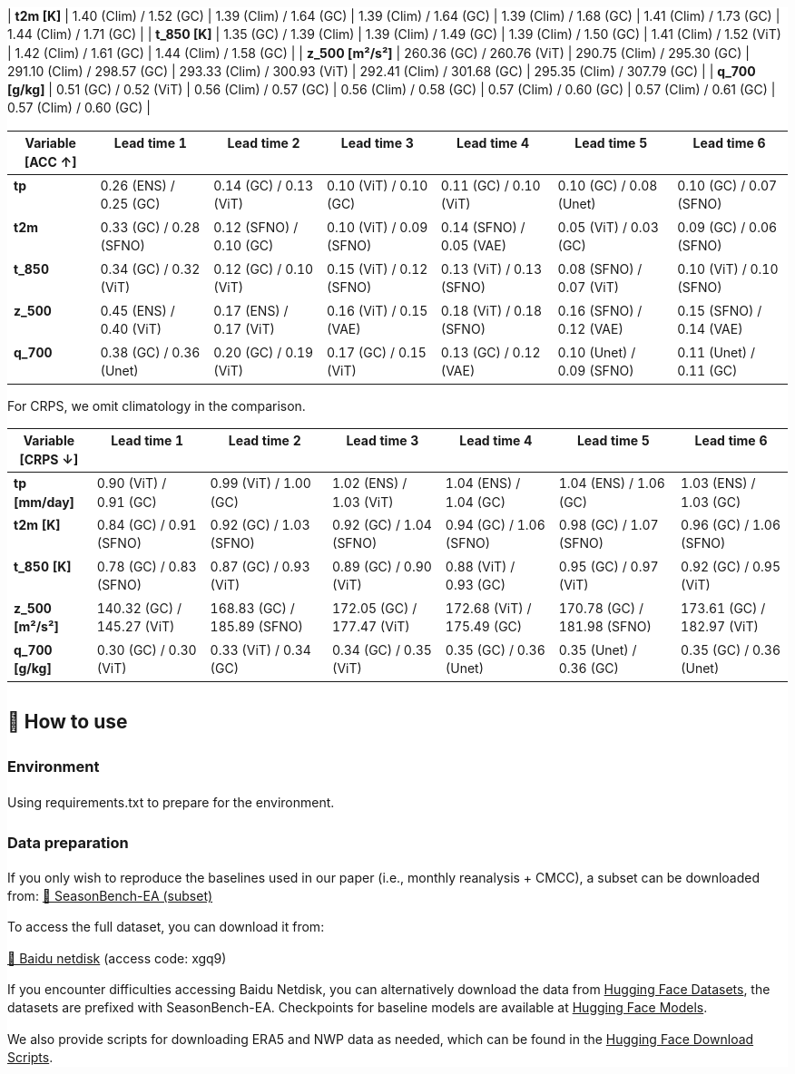 | **t2m [K]**                  | 1.40 (Clim) / 1.52 (GC)    | 1.39 (Clim) / 1.64 (GC)     | 1.39 (Clim) / 1.64 (GC)     | 1.39 (Clim) / 1.68 (GC)      | 1.41 (Clim) / 1.73 (GC)     | 1.44 (Clim) / 1.71 (GC)     |
| **t_850 [K]**                | 1.35 (GC) / 1.39 (Clim)    | 1.39 (Clim) / 1.49 (GC)     | 1.39 (Clim) / 1.50 (GC)     | 1.41 (Clim) / 1.52 (ViT)     | 1.42 (Clim) / 1.61 (GC)     | 1.44 (Clim) / 1.58 (GC)     |
| **z_500 [m²/s²]**            | 260.36 (GC) / 260.76 (ViT) | 290.75 (Clim) / 295.30 (GC) | 291.10 (Clim) / 298.57 (GC) | 293.33 (Clim) / 300.93 (ViT) | 292.41 (Clim) / 301.68 (GC) | 295.35 (Clim) / 307.79 (GC) |
| **q_700 [g/kg]**             | 0.51 (GC) / 0.52 (ViT)     | 0.56 (Clim) / 0.57 (GC)     | 0.56 (Clim) / 0.58 (GC)     | 0.57 (Clim) / 0.60 (GC)      | 0.57 (Clim) / 0.61 (GC)     | 0.57 (Clim) / 0.60 (GC)     |

| Variable [ACC $\uparrow$] | Lead time 1             | Lead time 2             | Lead time 3              | Lead time 4              | Lead time 5               | Lead time 6              |
| ------------------------- | ----------------------- | ----------------------- | ------------------------ | ------------------------ | ------------------------- | ------------------------ |
| **tp**                    | 0.26 (ENS) / 0.25 (GC)  | 0.14 (GC) / 0.13 (ViT)  | 0.10 (ViT) / 0.10 (GC)   | 0.11 (GC) / 0.10 (ViT)   | 0.10 (GC) / 0.08 (Unet)   | 0.10 (GC) / 0.07 (SFNO)  |
| **t2m**                   | 0.33 (GC) / 0.28 (SFNO) | 0.12 (SFNO) / 0.10 (GC) | 0.10 (ViT) / 0.09 (SFNO) | 0.14 (SFNO) / 0.05 (VAE) | 0.05 (ViT) / 0.03 (GC)    | 0.09 (GC) / 0.06 (SFNO)  |
| **t_850**                 | 0.34 (GC) / 0.32 (ViT)  | 0.12 (GC) / 0.10 (ViT)  | 0.15 (ViT) / 0.12 (SFNO) | 0.13 (ViT) / 0.13 (SFNO) | 0.08 (SFNO) / 0.07 (ViT)  | 0.10 (ViT) / 0.10 (SFNO) |
| **z_500**                 | 0.45 (ENS) / 0.40 (ViT) | 0.17 (ENS) / 0.17 (ViT) | 0.16 (ViT) / 0.15 (VAE)  | 0.18 (ViT) / 0.18 (SFNO) | 0.16 (SFNO) / 0.12 (VAE)  | 0.15 (SFNO) / 0.14 (VAE) |
| **q_700**                 | 0.38 (GC) / 0.36 (Unet) | 0.20 (GC) / 0.19 (ViT)  | 0.17 (GC) / 0.15 (ViT)   | 0.13 (GC) / 0.12 (VAE)   | 0.10 (Unet) / 0.09 (SFNO) | 0.11 (Unet) / 0.11 (GC)  |

For CRPS, we omit climatology in the comparison.

| Variable [CRPS $\downarrow$] | Lead time 1                | Lead time 2                 | Lead time 3                | Lead time 4                | Lead time 5                 | Lead time 6                |
| ---------------------------- | -------------------------- | --------------------------- | -------------------------- | -------------------------- | --------------------------- | -------------------------- |
| **tp [mm/day]**              | 0.90 (ViT) / 0.91 (GC)     | 0.99 (ViT) / 1.00 (GC)      | 1.02 (ENS) / 1.03 (ViT)    | 1.04 (ENS) / 1.04 (GC)     | 1.04 (ENS) / 1.06 (GC)      | 1.03 (ENS) / 1.03 (GC)     |
| **t2m [K]**                  | 0.84 (GC) / 0.91 (SFNO)    | 0.92 (GC) / 1.03 (SFNO)     | 0.92 (GC) / 1.04 (SFNO)    | 0.94 (GC) / 1.06 (SFNO)    | 0.98 (GC) / 1.07 (SFNO)     | 0.96 (GC) / 1.06 (SFNO)    |
| **t_850 [K]**                | 0.78 (GC) / 0.83 (SFNO)    | 0.87 (GC) / 0.93 (ViT)      | 0.89 (GC) / 0.90 (ViT)     | 0.88 (ViT) / 0.93 (GC)     | 0.95 (GC) / 0.97 (ViT)      | 0.92 (GC) / 0.95 (ViT)     |
| **z_500 [m²/s²]**            | 140.32 (GC) / 145.27 (ViT) | 168.83 (GC) / 185.89 (SFNO) | 172.05 (GC) / 177.47 (ViT) | 172.68 (ViT) / 175.49 (GC) | 170.78 (GC) / 181.98 (SFNO) | 173.61 (GC) / 182.97 (ViT) |
| **q_700 [g/kg]**             | 0.30 (GC) / 0.30 (ViT)     | 0.33 (ViT) / 0.34 (GC)      | 0.34 (GC) / 0.35 (ViT)     | 0.35 (GC) / 0.36 (Unet)    | 0.35 (Unet) / 0.36 (GC)     | 0.35 (GC) / 0.36 (Unet)    |

## 🔧 How to use

### Environment

Using requirements.txt to prepare for the environment.

### Data preparation

If you only wish to reproduce the baselines used in our paper (i.e., monthly reanalysis + CMCC), a subset can be downloaded from: [🔗 SeasonBench-EA (subset)](https://doi.org/10.7910/DVN/EPEUGO)

To access the full dataset, you can download it from:

 [🔗 Baidu netdisk](https://pan.baidu.com/s/1p78We3pCwU-eF3Xp-I0-Uw) (access code: xgq9)

If you encounter difficulties accessing Baidu Netdisk, you can alternatively download the data from [Hugging Face Datasets](https://huggingface.co/SauryChen/datasets), the datasets are prefixed with SeasonBench-EA. Checkpoints for baseline models are available at [Hugging Face Models](https://huggingface.co/datasets/SauryChen/SeasonBench-EA/tree/main).

We also provide scripts for downloading ERA5 and NWP data as needed, which can be found in the [Hugging Face Download Scripts](
https://huggingface.co/datasets/SauryChen/SeasonBench-EA/tree/main).
